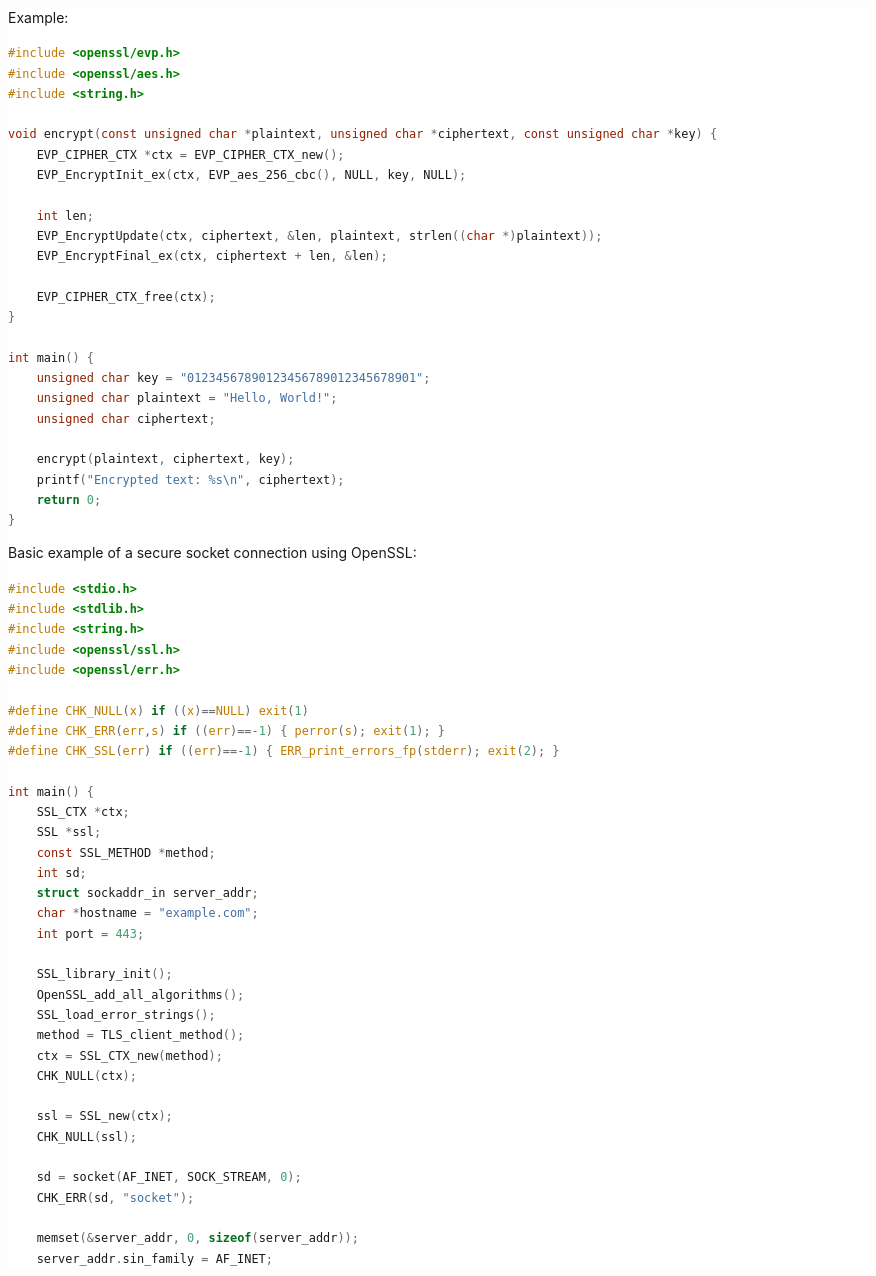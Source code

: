 Example:
```c
#include <openssl/evp.h>
#include <openssl/aes.h>
#include <string.h>

void encrypt(const unsigned char *plaintext, unsigned char *ciphertext, const unsigned char *key) {
    EVP_CIPHER_CTX *ctx = EVP_CIPHER_CTX_new();
    EVP_EncryptInit_ex(ctx, EVP_aes_256_cbc(), NULL, key, NULL);

    int len;
    EVP_EncryptUpdate(ctx, ciphertext, &len, plaintext, strlen((char *)plaintext));
    EVP_EncryptFinal_ex(ctx, ciphertext + len, &len);

    EVP_CIPHER_CTX_free(ctx);
}

int main() {
    unsigned char key = "01234567890123456789012345678901";
    unsigned char plaintext = "Hello, World!";
    unsigned char ciphertext;

    encrypt(plaintext, ciphertext, key);
    printf("Encrypted text: %s\n", ciphertext);
    return 0;
}
```

Basic example of a secure socket connection using OpenSSL:

```c
#include <stdio.h>
#include <stdlib.h>
#include <string.h>
#include <openssl/ssl.h>
#include <openssl/err.h>

#define CHK_NULL(x) if ((x)==NULL) exit(1)
#define CHK_ERR(err,s) if ((err)==-1) { perror(s); exit(1); }
#define CHK_SSL(err) if ((err)==-1) { ERR_print_errors_fp(stderr); exit(2); }

int main() {
    SSL_CTX *ctx;
    SSL *ssl;
    const SSL_METHOD *method;
    int sd;
    struct sockaddr_in server_addr;
    char *hostname = "example.com";
    int port = 443;

    SSL_library_init();
    OpenSSL_add_all_algorithms();
    SSL_load_error_strings();
    method = TLS_client_method();
    ctx = SSL_CTX_new(method);
    CHK_NULL(ctx);

    ssl = SSL_new(ctx);
    CHK_NULL(ssl);

    sd = socket(AF_INET, SOCK_STREAM, 0);
    CHK_ERR(sd, "socket");

    memset(&server_addr, 0, sizeof(server_addr));
    server_addr.sin_family = AF_INET;
```